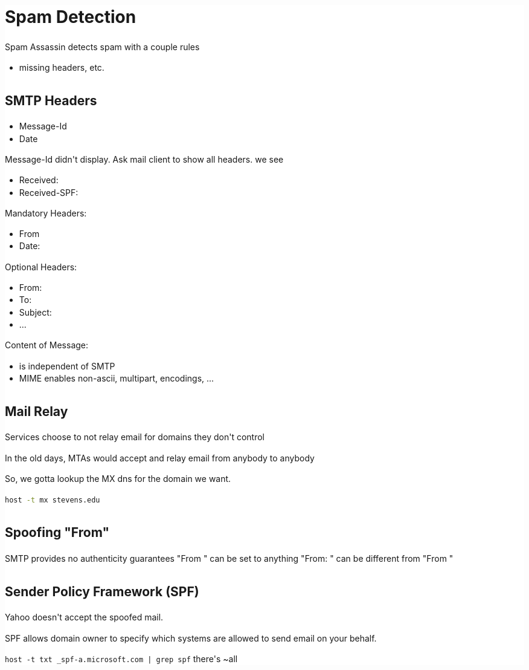 # Spam Detection

Spam Assassin detects spam with a couple rules
- missing headers, etc.

## SMTP Headers
- Message-Id
- Date

Message-Id didn't display. Ask mail client to show all headers.
we see
- Received:
- Received-SPF:

Mandatory Headers:
- From
- Date:

Optional Headers:
- From:
- To:
- Subject:
- ...

Content of Message:
- is independent of SMTP
- MIME enables non-ascii, multipart, encodings, ...

## Mail Relay

Services choose to not relay email for domains they don't control

In the old days, MTAs would accept and relay email from anybody to anybody

So, we gotta lookup the MX dns for the domain we want.
```sh
host -t mx stevens.edu
```

## Spoofing "From"
SMTP provides no authenticity guarantees
"From " can be set to anything
"From: " can be different from "From "

## Sender Policy Framework (SPF)

Yahoo doesn't accept the spoofed mail.

SPF allows domain owner to specify which systems are allowed to send email on your behalf.

`host -t txt _spf-a.microsoft.com | grep spf`
there's ~all
